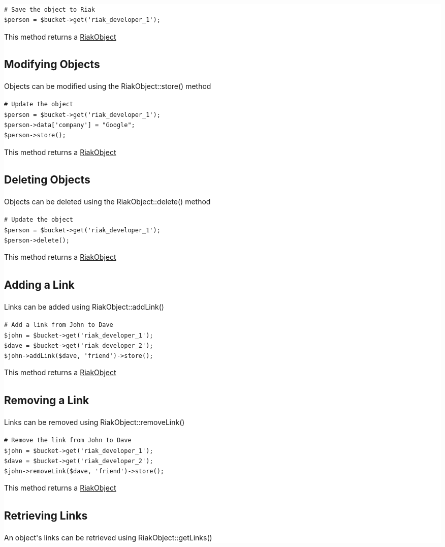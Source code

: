     # Save the object to Riak
    $person = $bucket->get('riak_developer_1');

This method returns a [RiakObject](http://basho.github.com/riak-php-client/class_riak_object.html)

## Modifying Objects ##
Objects can be modified using the RiakObject::store() method

    # Update the object
    $person = $bucket->get('riak_developer_1');
    $person->data['company'] = "Google";
    $person->store();

This method returns a [RiakObject](http://basho.github.com/riak-php-client/class_riak_object.html)

## Deleting Objects ##
Objects can be deleted using the RiakObject::delete() method

    # Update the object
    $person = $bucket->get('riak_developer_1');
    $person->delete();

This method returns a [RiakObject](http://basho.github.com/riak-php-client/class_riak_object.html)

## Adding a Link ##
Links can be added using RiakObject::addLink()

    # Add a link from John to Dave
    $john = $bucket->get('riak_developer_1');
    $dave = $bucket->get('riak_developer_2');
    $john->addLink($dave, 'friend')->store();

This method returns a [RiakObject](http://basho.github.com/riak-php-client/class_riak_object.html)

## Removing a Link ##
Links can be removed using RiakObject::removeLink()

    # Remove the link from John to Dave
    $john = $bucket->get('riak_developer_1');
    $dave = $bucket->get('riak_developer_2');
    $john->removeLink($dave, 'friend')->store();

This method returns a [RiakObject](http://basho.github.com/riak-php-client/class_riak_object.html)

## Retrieving Links ##
An object's links can be retrieved using RiakObject::getLinks()
